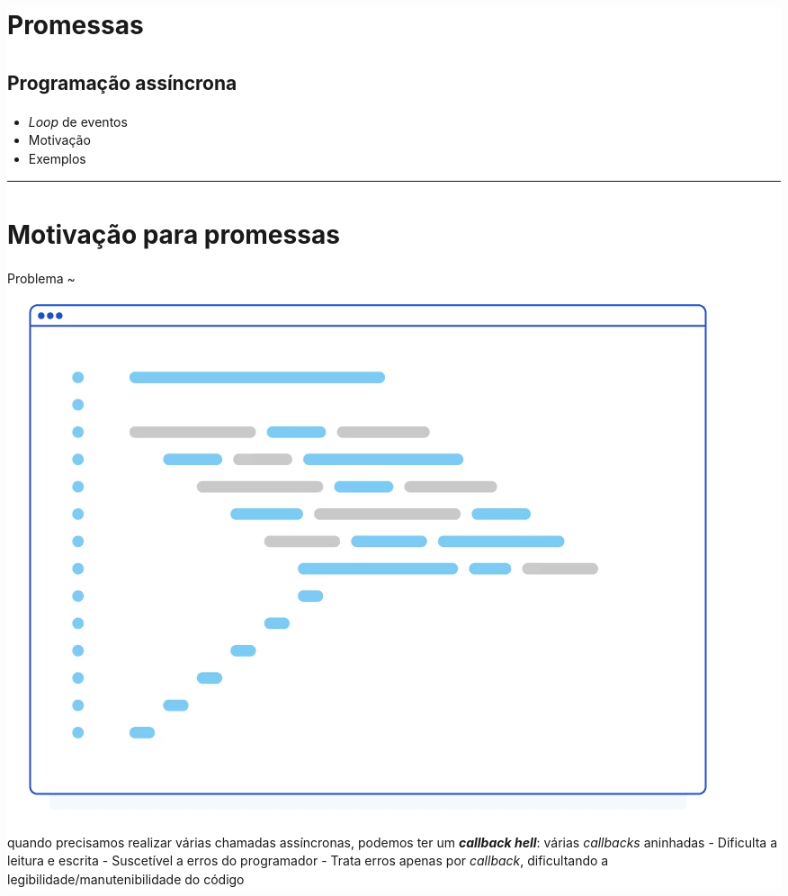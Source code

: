 
# Promessas
## Programação assíncrona

- _Loop_ de eventos
- Motivação
- Exemplos


---
# Motivação para promessas

Problema 
  ~ ![](../../images/callback-hell.webp) 
    quando precisamos realizar várias chamadas assíncronas, podemos
    ter um **_callback hell_**: várias _callbacks_ aninhadas
    - Dificulta a leitura e escrita
    - Suscetível a erros do programador
    - Trata erros apenas por _callback_, dificultando
      a legibilidade/manutenibilidade do código
